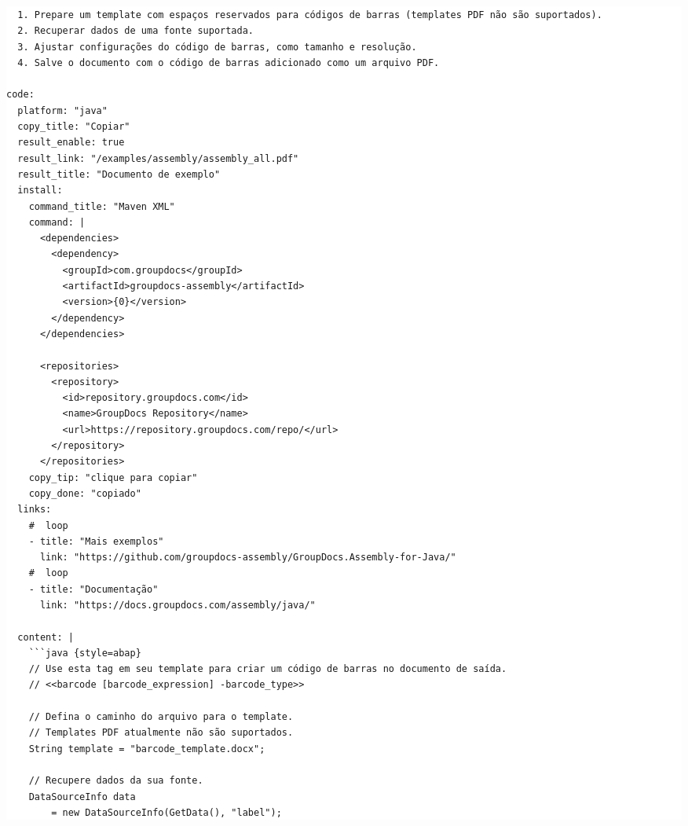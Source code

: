       1. Prepare um template com espaços reservados para códigos de barras (templates PDF não são suportados).
      2. Recuperar dados de uma fonte suportada.
      3. Ajustar configurações do código de barras, como tamanho e resolução.
      4. Salve o documento com o código de barras adicionado como um arquivo PDF.
   
    code:
      platform: "java"
      copy_title: "Copiar"
      result_enable: true
      result_link: "/examples/assembly/assembly_all.pdf"
      result_title: "Documento de exemplo"
      install:
        command_title: "Maven XML"
        command: |
          <dependencies>
            <dependency>
              <groupId>com.groupdocs</groupId>
              <artifactId>groupdocs-assembly</artifactId>
              <version>{0}</version>
            </dependency>
          </dependencies>

          <repositories>
            <repository>
              <id>repository.groupdocs.com</id>
              <name>GroupDocs Repository</name>
              <url>https://repository.groupdocs.com/repo/</url>
            </repository>
          </repositories>
        copy_tip: "clique para copiar"
        copy_done: "copiado"
      links:
        #  loop
        - title: "Mais exemplos"
          link: "https://github.com/groupdocs-assembly/GroupDocs.Assembly-for-Java/"
        #  loop
        - title: "Documentação"
          link: "https://docs.groupdocs.com/assembly/java/"
          
      content: |
        ```java {style=abap}
        // Use esta tag em seu template para criar um código de barras no documento de saída.
        // <<barcode [barcode_expression] -barcode_type>>

        // Defina o caminho do arquivo para o template.
        // Templates PDF atualmente não são suportados.
        String template = "barcode_template.docx";

        // Recupere dados da sua fonte.
        DataSourceInfo data 
            = new DataSourceInfo(GetData(), "label");
